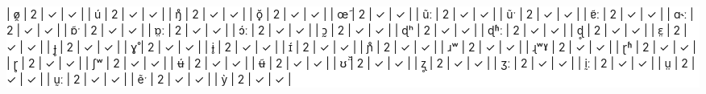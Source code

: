 | ø̯ | 2 | ✓ | ✓ |
| ú | 2 | ✓ | ✓ |
| ŋ̊ | 2 | ✓ | ✓ |
| ŏ̟ | 2 | ✓ | ✓ |
| œ̃ | 2 | ✓ | ✓ |
| ũː | 2 | ✓ | ✓ |
| ũˑ | 2 | ✓ | ✓ |
| ɐ̃ː | 2 | ✓ | ✓ |
| ɑ˞ː | 2 | ✓ | ✓ |
| ɒ̃ˑ | 2 | ✓ | ✓ |
| ɒ̤ː | 2 | ✓ | ✓ |
| ɔ́ː | 2 | ✓ | ✓ |
| ɔ̰ | 2 | ✓ | ✓ |
| ɖʰ | 2 | ✓ | ✓ |
| ɖʱː | 2 | ✓ | ✓ |
| ɖ̥ | 2 | ✓ | ✓ |
| ɛ̤ | 2 | ✓ | ✓ |
| ɟ̥ | 2 | ✓ | ✓ |
| ɣ̊ | 2 | ✓ | ✓ |
| ɨ̥ | 2 | ✓ | ✓ |
| ɪ́ | 2 | ✓ | ✓ |
| ɲ̊ | 2 | ✓ | ✓ |
| ɹʷ | 2 | ✓ | ✓ |
| ɻʷˠ | 2 | ✓ | ✓ |
| ɽʱ | 2 | ✓ | ✓ |
| ɽ̥ | 2 | ✓ | ✓ |
| ʃʷ | 2 | ✓ | ✓ |
| ʉ́ | 2 | ✓ | ✓ |
| ʉ̃ | 2 | ✓ | ✓ |
| ʊ̈̆ | 2 | ✓ | ✓ |
| ʐ̥ | 2 | ✓ | ✓ |
| ʒː | 2 | ✓ | ✓ |
| ḭː | 2 | ✓ | ✓ |
| ṳ | 2 | ✓ | ✓ |
| ṵː | 2 | ✓ | ✓ |
| ẽˑ | 2 | ✓ | ✓ |
| ỳ | 2 | ✓ | ✓ |